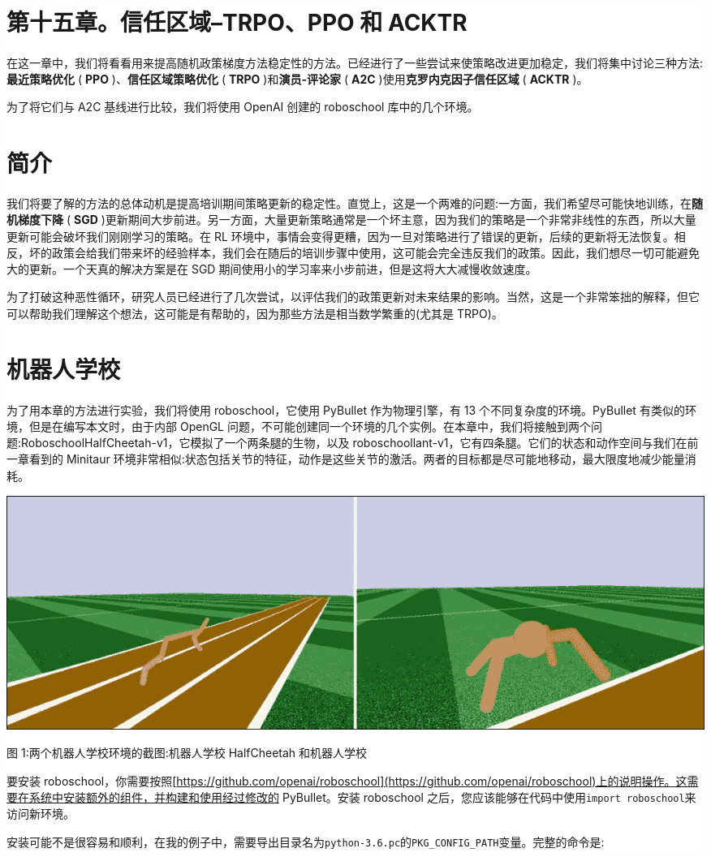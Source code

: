 <title>Chapter 15. Trust Regions – TRPO, PPO, and ACKTR</title>  

# 第十五章。信任区域–TRPO、PPO 和 ACKTR

在这一章中，我们将看看用来提高随机政策梯度方法稳定性的方法。已经进行了一些尝试来使策略改进更加稳定，我们将集中讨论三种方法:**最近策略优化** ( **PPO** )、**信任区域策略优化** ( **TRPO** )和**演员-评论家** ( **A2C** )使用**克罗内克因子信任区域** ( **ACKTR** )。

为了将它们与 A2C 基线进行比较，我们将使用 OpenAI 创建的 roboschool 库中的几个环境。

<title>Chapter 15. Trust Regions – TRPO, PPO, and ACKTR</title>  

# 简介

我们将要了解的方法的总体动机是提高培训期间策略更新的稳定性。直觉上，这是一个两难的问题:一方面，我们希望尽可能快地训练，在**随机梯度下降** ( **SGD** )更新期间大步前进。另一方面，大量更新策略通常是一个坏主意，因为我们的策略是一个非常非线性的东西，所以大量更新可能会破坏我们刚刚学习的策略。在 RL 环境中，事情会变得更糟，因为一旦对策略进行了错误的更新，后续的更新将无法恢复。相反，坏的政策会给我们带来坏的经验样本，我们会在随后的培训步骤中使用，这可能会完全违反我们的政策。因此，我们想尽一切可能避免大的更新。一个天真的解决方案是在 SGD 期间使用小的学习率来小步前进，但是这将大大减慢收敛速度。

为了打破这种恶性循环，研究人员已经进行了几次尝试，以评估我们的政策更新对未来结果的影响。当然，这是一个非常笨拙的解释，但它可以帮助我们理解这个想法，这可能是有帮助的，因为那些方法是相当数学繁重的(尤其是 TRPO)。

<title>Roboschool</title>  

# 机器人学校

为了用本章的方法进行实验，我们将使用 roboschool，它使用 PyBullet 作为物理引擎，有 13 个不同复杂度的环境。PyBullet 有类似的环境，但是在编写本文时，由于内部 OpenGL 问题，不可能创建同一个环境的几个实例。在本章中，我们将接触到两个问题:RoboschoolHalfCheetah-v1，它模拟了一个两条腿的生物，以及 roboschoollant-v1，它有四条腿。它们的状态和动作空间与我们在前一章看到的 Minitaur 环境非常相似:状态包括关节的特征，动作是这些关节的激活。两者的目标都是尽可能地移动，最大限度地减少能量消耗。

![Roboschool](img/00316.jpeg)

图 1:两个机器人学校环境的截图:机器人学校 HalfCheetah 和机器人学校

要安装 roboschool，你需要按照[https://github.com/openai/roboschool](https://github.com/openai/roboschool)上的说明操作。这需要在系统中安装额外的组件，并构建和使用经过修改的 PyBullet。安装 roboschool 之后，您应该能够在代码中使用`import roboschool`来访问新环境。

安装可能不是很容易和顺利，在我的例子中，需要导出目录名为`python-3.6.pc`的`PKG_CONFIG_PATH`变量。完整的命令是:

